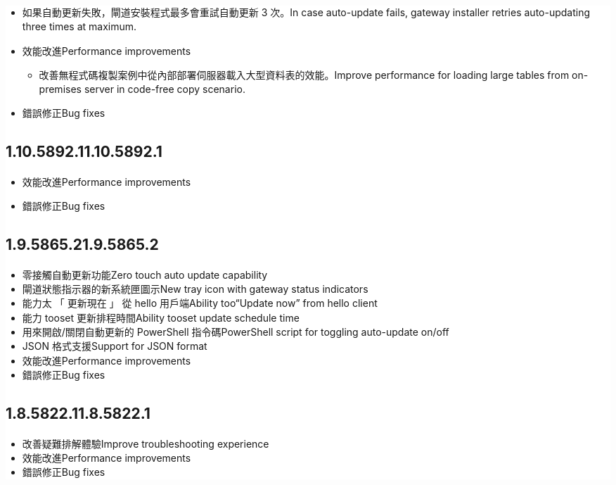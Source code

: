 *  <span data-ttu-id="87235-190">如果自動更新失敗，閘道安裝程式最多會重試自動更新 3 次。</span><span class="sxs-lookup"><span data-stu-id="87235-190">In case auto-update fails, gateway installer retries auto-updating three times at maximum.</span></span>

*  <span data-ttu-id="87235-191">效能改進</span><span class="sxs-lookup"><span data-stu-id="87235-191">Performance improvements</span></span>

    * <span data-ttu-id="87235-192">改善無程式碼複製案例中從內部部署伺服器載入大型資料表的效能。</span><span class="sxs-lookup"><span data-stu-id="87235-192">Improve performance for loading large tables from on-premises server in code-free copy scenario.</span></span>

*  <span data-ttu-id="87235-193">錯誤修正</span><span class="sxs-lookup"><span data-stu-id="87235-193">Bug fixes</span></span>

## <a name="11058921"></a><span data-ttu-id="87235-194">1.10.5892.1</span><span class="sxs-lookup"><span data-stu-id="87235-194">1.10.5892.1</span></span>

*  <span data-ttu-id="87235-195">效能改進</span><span class="sxs-lookup"><span data-stu-id="87235-195">Performance improvements</span></span>

*  <span data-ttu-id="87235-196">錯誤修正</span><span class="sxs-lookup"><span data-stu-id="87235-196">Bug fixes</span></span>

## <a name="1958652"></a><span data-ttu-id="87235-197">1.9.5865.2</span><span class="sxs-lookup"><span data-stu-id="87235-197">1.9.5865.2</span></span>

*  <span data-ttu-id="87235-198">零接觸自動更新功能</span><span class="sxs-lookup"><span data-stu-id="87235-198">Zero touch auto update capability</span></span>
*  <span data-ttu-id="87235-199">閘道狀態指示器的新系統匣圖示</span><span class="sxs-lookup"><span data-stu-id="87235-199">New tray icon with gateway status indicators</span></span>
*  <span data-ttu-id="87235-200">能力太 「 更新現在 」 從 hello 用戶端</span><span class="sxs-lookup"><span data-stu-id="87235-200">Ability too“Update now” from hello client</span></span>
*  <span data-ttu-id="87235-201">能力 tooset 更新排程時間</span><span class="sxs-lookup"><span data-stu-id="87235-201">Ability tooset update schedule time</span></span>
*  <span data-ttu-id="87235-202">用來開啟/關閉自動更新的 PowerShell 指令碼</span><span class="sxs-lookup"><span data-stu-id="87235-202">PowerShell script for toggling auto-update on/off</span></span>
*  <span data-ttu-id="87235-203">JSON 格式支援</span><span class="sxs-lookup"><span data-stu-id="87235-203">Support for JSON format</span></span>  
*  <span data-ttu-id="87235-204">效能改進</span><span class="sxs-lookup"><span data-stu-id="87235-204">Performance improvements</span></span>
*  <span data-ttu-id="87235-205">錯誤修正</span><span class="sxs-lookup"><span data-stu-id="87235-205">Bug fixes</span></span>

## <a name="1858221"></a><span data-ttu-id="87235-206">1.8.5822.1</span><span class="sxs-lookup"><span data-stu-id="87235-206">1.8.5822.1</span></span>

*  <span data-ttu-id="87235-207">改善疑難排解體驗</span><span class="sxs-lookup"><span data-stu-id="87235-207">Improve troubleshooting experience</span></span>
*  <span data-ttu-id="87235-208">效能改進</span><span class="sxs-lookup"><span data-stu-id="87235-208">Performance improvements</span></span>
*  <span data-ttu-id="87235-209">錯誤修正</span><span class="sxs-lookup"><span data-stu-id="87235-209">Bug fixes</span></span>
